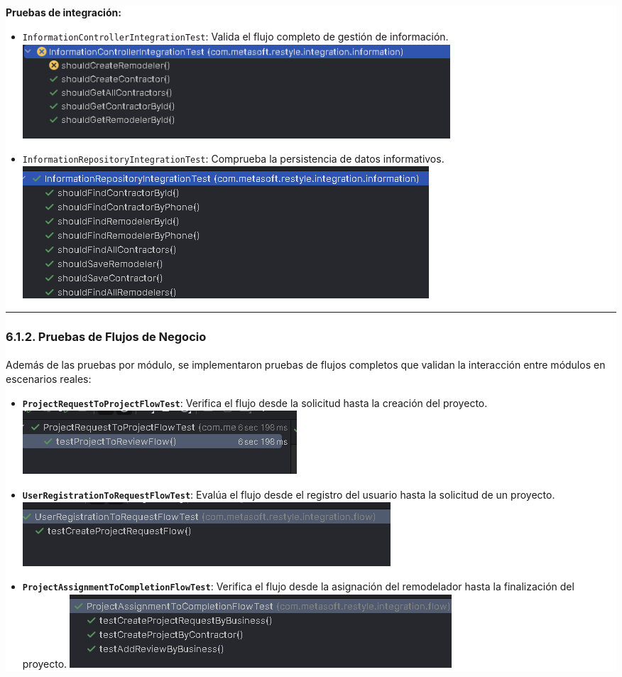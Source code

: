 **Pruebas de integración:**
- `InformationControllerIntegrationTest`: Valida el flujo completo de gestión de información.
![](../assets/img/chapter-VI/Aspose.Words.bb7577dd-9c3b-4e15-abce-c33e2c653247.037.png)

- `InformationRepositoryIntegrationTest`: Comprueba la persistencia de datos informativos.
![](../assets/img/chapter-VI/Aspose.Words.bb7577dd-9c3b-4e15-abce-c33e2c653247.038.png)

---

### 6.1.2. Pruebas de Flujos de Negocio

Además de las pruebas por módulo, se implementaron pruebas de flujos completos que validan la interacción entre módulos en escenarios reales:

- **`ProjectRequestToProjectFlowTest`**: Verifica el flujo desde la solicitud hasta la creación del proyecto.
![](../assets/img/chapter-VI/Aspose.Words.bb7577dd-9c3b-4e15-abce-c33e2c653247.039.png)

- **`UserRegistrationToRequestFlowTest`**: Evalúa el flujo desde el registro del usuario hasta la solicitud de un proyecto.
![](../assets/img/chapter-VI/Aspose.Words.bb7577dd-9c3b-4e15-abce-c33e2c653247.040.png)

- **`ProjectAssignmentToCompletionFlowTest`**: Verifica el flujo desde la asignación del remodelador hasta la finalización del proyecto.
![](../assets/img/chapter-VI/Aspose.Words.bb7577dd-9c3b-4e15-abce-c33e2c653247.041.png)
